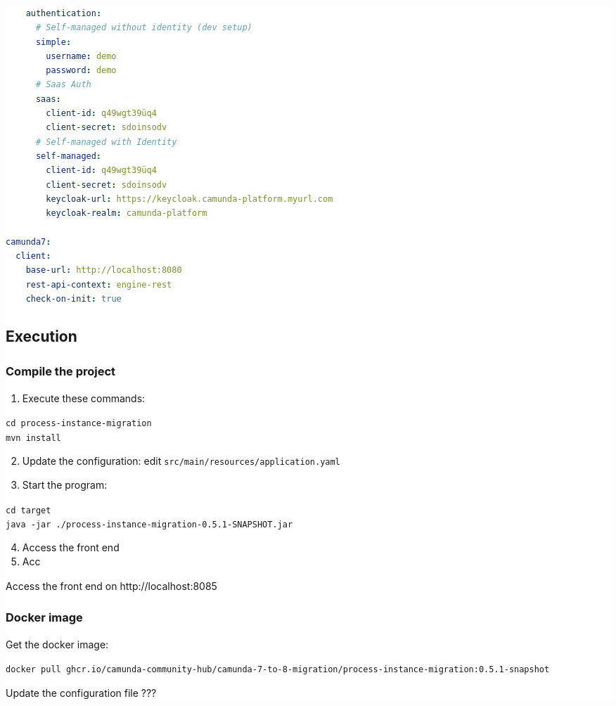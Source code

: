 ```yaml
    authentication:
      # Self-managed without identity (dev setup)
      simple:
        username: demo
        password: demo
      # Saas Auth
      saas:
        client-id: q49wgt39üq4
        client-secret: sdoinsodv
      # Self-managed with Identity
      self-managed:
        client-id: q49wgt39üq4
        client-secret: sdoinsodv
        keycloak-url: https://keycloak.camunda-platform.myurl.com
        keycloak-realm: camunda-platform

camunda7:
  client:
    base-url: http://localhost:8080
    rest-api-context: engine-rest
    check-on-init: true
```

## Execution


### Compile the project
1. Execute these commands:
````
cd process-instance-migration
mvn install
````

2. Update the configuration:
edit `src/main/resources/application.yaml`



3. Start the program:
```
cd target
java -jar ./process-instance-migration-0.5.1-SNAPSHOT.jar
```


4. Access the front end
5. Acc

Access the front end on http://localhost:8085

### Docker image
Get the docker image:
````
docker pull ghcr.io/camunda-community-hub/camunda-7-to-8-migration/process-instance-migration:0.5.1-snapshot
````
Update the configuration file
 ???
